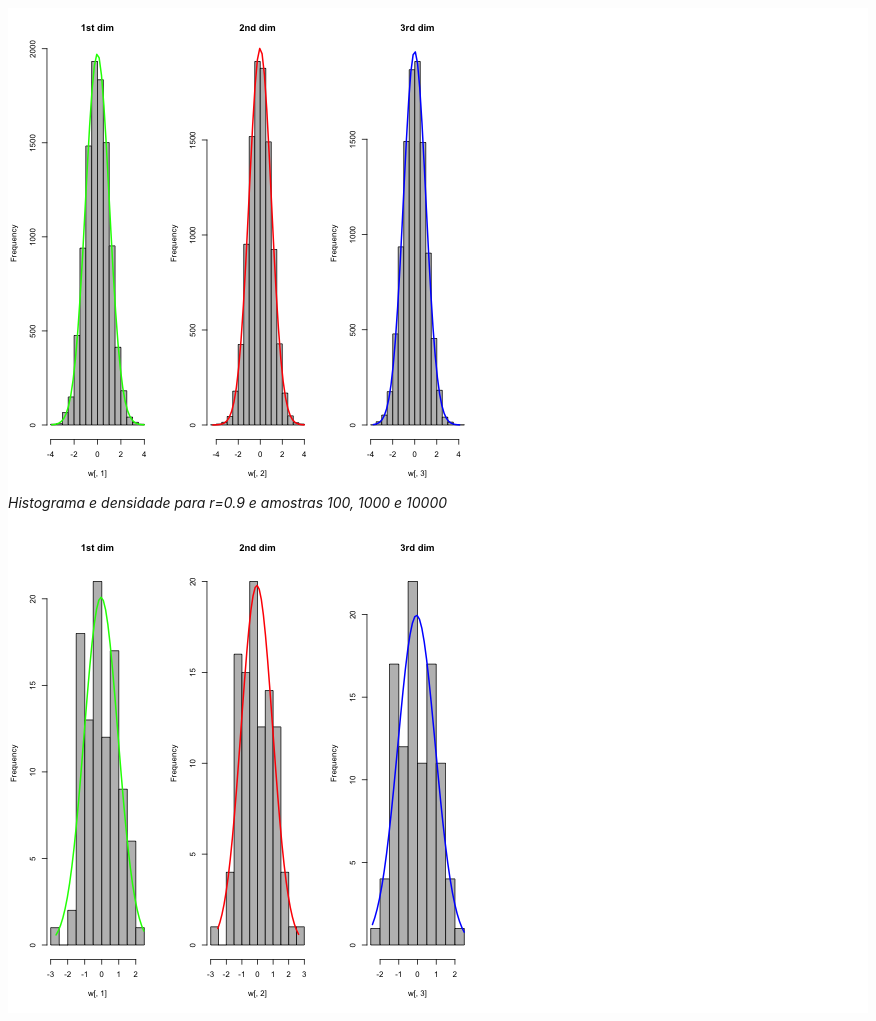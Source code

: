 ![](./images/hist_0.9_10000.png)  
*Histograma e densidade para r=0.9 e amostras 100, 1000 e 10000*

![](./images/hist_0.99_100.png)  
